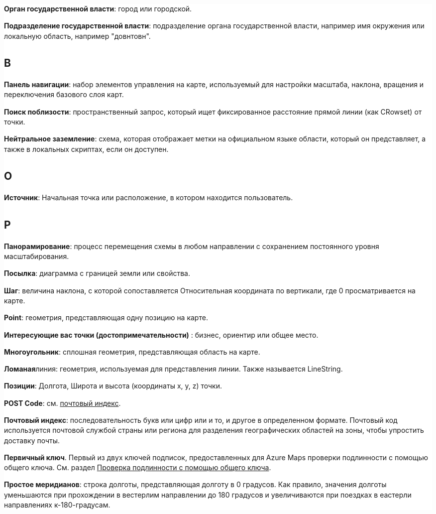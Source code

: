 <a name="municipality"></a>**Орган государственной власти**: город или городской. 

<a name="municipality-subdivision"></a>**Подразделение государственной власти**: подразделение органа государственной власти, например имя окружения или локальную область, например "довнтовн".

## <a name="n"></a>В

<a name="navigation-bar"></a>**Панель навигации**: набор элементов управления на карте, используемый для настройки масштаба, наклона, вращения и переключения базового слоя карт.

<a name="nearby-search"></a>**Поиск поблизости**: пространственный запрос, который ищет фиксированное расстояние прямой линии (как CRowset) от точки.

<a name="neutral-ground-truth"></a>**Нейтральное заземление**: схема, которая отображает метки на официальном языке области, который он представляет, а также в локальных скриптах, если он доступен.

## <a name="o"></a>O

<a name="origin"></a>**Источник**: Начальная точка или расположение, в котором находится пользователь.

## <a name="p"></a>P

<a name="panning"></a>**Панорамирование**: процесс перемещения схемы в любом направлении с сохранением постоянного уровня масштабирования.

<a name="parcel"></a>**Посылка**: диаграмма с границей земли или свойства.

<a name="pitch"></a>**Шаг**: величина наклона, с которой сопоставляется Относительная координата по вертикали, где 0 просматривается на карте.

<a name="point"></a>**Point**: геометрия, представляющая одну позицию на карте. 

<a name="points-of-interest-poi"></a>**Интересующие вас точки (достопримечательности)** : бизнес, ориентир или общее место.

<a name="polygon"></a>**Многоугольник**: сплошная геометрия, представляющая область на карте. 

<a name="polyline"></a>**Ломаная**линия: геометрия, используемая для представления линии. Также называется LineString. 

<a name="position"></a>**Позиции**: Долгота, Широта и высота (координаты x, y, z) точки.

<a name="post-code"></a>**POST Code**: см. [почтовый индекс](#postal-code).

<a name="postal-code"></a>**Почтовый индекс**: последовательность букв или цифр или и то, и другое в определенном формате. Почтовый код используется почтовой службой страны или региона для разделения географических областей на зоны, чтобы упростить доставку почты.

<a name="primary-key"></a>**Первичный ключ**. Первый из двух ключей подписок, предоставленных для Azure Maps проверки подлинности с помощью общего ключа. См. раздел [Проверка подлинности с помощью общего ключа](#shared-key-authentication).

<a name="prime-meridian"></a>**Простое меридианов**: строка долготы, представляющая долготу в 0 градусов. Как правило, значения долготы уменьшаются при прохождении в вестерлим направлении до 180 градусов и увеличиваются при поездках в еастерли направлениях к-180-градусам. 

